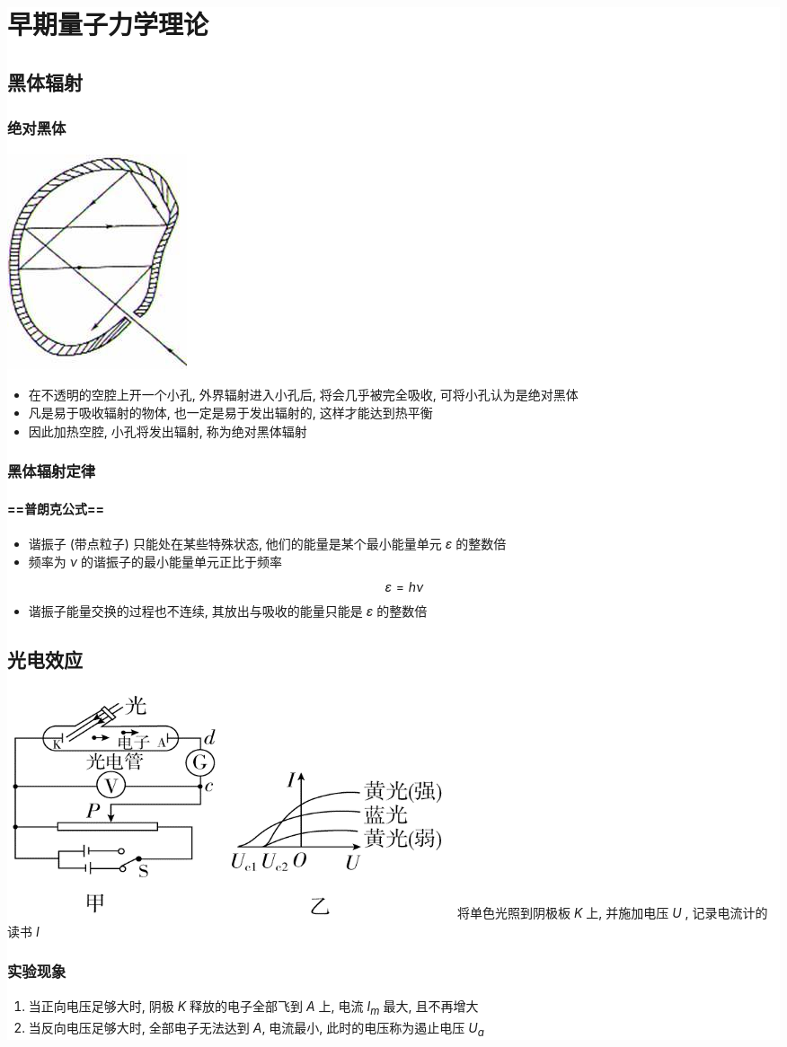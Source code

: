# 早期量子力学理论
## 黑体辐射
### 绝对黑体
![](./basic_ch7_res/Black_1.jpg)
* 在不透明的空腔上开一个小孔, 外界辐射进入小孔后, 将会几乎被完全吸收, 可将小孔认为是绝对黑体
* 凡是易于吸收辐射的物体, 也一定是易于发出辐射的, 这样才能达到热平衡
* 因此加热空腔, 小孔将发出辐射, 称为绝对黑体辐射

### 黑体辐射定律
#### ==普朗克公式==
* 谐振子 (带点粒子) 只能处在某些特殊状态, 他们的能量是某个最小能量单元 $\varepsilon$ 的整数倍
* 频率为 $\nu$ 的谐振子的最小能量单元正比于频率 $$\varepsilon=h\nu$$
* 谐振子能量交换的过程也不连续, 其放出与吸收的能量只能是 $\varepsilon$ 的整数倍

## 光电效应
![](./basic_ch7_res/Photoelectric_1.png)
将单色光照到阴极板 $K$ 上, 并施加电压 $U$ , 记录电流计的读书 $I$ 

### 实验现象
1. 当正向电压足够大时, 阴极 $K$ 释放的电子全部飞到 $A$ 上, 电流 $I_m$ 最大, 且不再增大
1. 当反向电压足够大时, 全部电子无法达到 $A$, 电流最小, 此时的电压称为遏止电压 $U_a$
